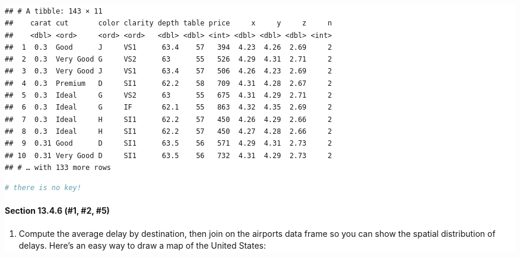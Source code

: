     ## # A tibble: 143 × 11
    ##    carat cut       color clarity depth table price     x     y     z     n
    ##    <dbl> <ord>     <ord> <ord>   <dbl> <dbl> <int> <dbl> <dbl> <dbl> <int>
    ##  1  0.3  Good      J     VS1      63.4    57   394  4.23  4.26  2.69     2
    ##  2  0.3  Very Good G     VS2      63      55   526  4.29  4.31  2.71     2
    ##  3  0.3  Very Good J     VS1      63.4    57   506  4.26  4.23  2.69     2
    ##  4  0.3  Premium   D     SI1      62.2    58   709  4.31  4.28  2.67     2
    ##  5  0.3  Ideal     G     VS2      63      55   675  4.31  4.29  2.71     2
    ##  6  0.3  Ideal     G     IF       62.1    55   863  4.32  4.35  2.69     2
    ##  7  0.3  Ideal     H     SI1      62.2    57   450  4.26  4.29  2.66     2
    ##  8  0.3  Ideal     H     SI1      62.2    57   450  4.27  4.28  2.66     2
    ##  9  0.31 Good      D     SI1      63.5    56   571  4.29  4.31  2.73     2
    ## 10  0.31 Very Good D     SI1      63.5    56   732  4.31  4.29  2.73     2
    ## # … with 133 more rows

``` r
# there is no key! 
```

#### Section 13.4.6 (\#1, \#2, \#5)

1.  Compute the average delay by destination, then join on the airports
    data frame so you can show the spatial distribution of delays.
    Here’s an easy way to draw a map of the United States:
